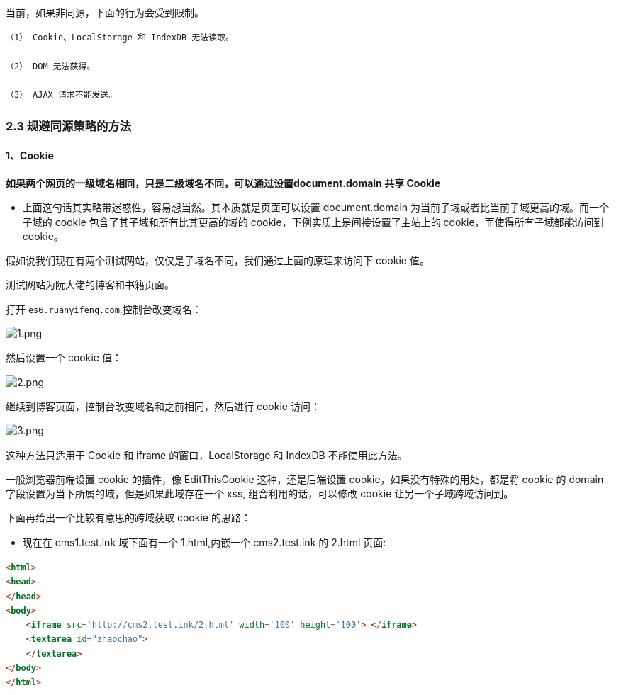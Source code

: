 当前，如果非同源，下面的行为会受到限制。

```
（1） Cookie、LocalStorage 和 IndexDB 无法读取。

（2） DOM 无法获得。

（3） AJAX 请求不能发送。
```



### 2.3 规避同源策略的方法

#### 1、Cookie

**如果两个网页的一级域名相同，只是二级域名不同，可以通过设置document.domain 共享 Cookie**



- 上面这句话其实略带迷惑性，容易想当然。其本质就是页面可以设置 document.domain 为当前子域或者比当前子域更高的域。而一个子域的 cookie 包含了其子域和所有比其更高的域的 cookie，下例实质上是间接设置了主站上的 cookie，而使得所有子域都能访问到 cookie。



假如说我们现在有两个测试网站，仅仅是子域名不同，我们通过上面的原理来访问下 cookie 值。

测试网站为阮大佬的博客和书籍页面。

打开 `es6.ruanyifeng.com`,控制台改变域名：

 ![1.png](https://raw.githubusercontent.com/59lx/userful_photo/master/myblog_photos/jsonp/1.png)



然后设置一个 cookie 值：



 ![2.png](https://raw.githubusercontent.com/59lx/userful_photo/master/myblog_photos/jsonp/2.png)



继续到博客页面，控制台改变域名和之前相同，然后进行 cookie 访问：

![3.png](https://raw.githubusercontent.com/59lx/userful_photo/master/myblog_photos/jsonp/3.png)



这种方法只适用于 Cookie 和 iframe 的窗口，LocalStorage 和 IndexDB 不能使用此方法。

一般浏览器前端设置 cookie 的插件，像 EditThisCookie 这种，还是后端设置 cookie，如果没有特殊的用处，都是将 cookie 的 domain 字段设置为当下所属的域，但是如果此域存在一个 xss, 组合利用的话，可以修改 cookie 让另一个子域跨域访问到。





下面再给出一个比较有意思的跨域获取 cookie 的思路：

- 现在在 cms1.test.ink 域下面有一个 1.html,内嵌一个 cms2.test.ink 的 2.html 页面:

```html
<html>
<head>
</head>
<body>
    <iframe src='http://cms2.test.ink/2.html' width='100' height='100'> </iframe>
    <textarea id="zhaochao">
    </textarea>
</body>
</html>
```
